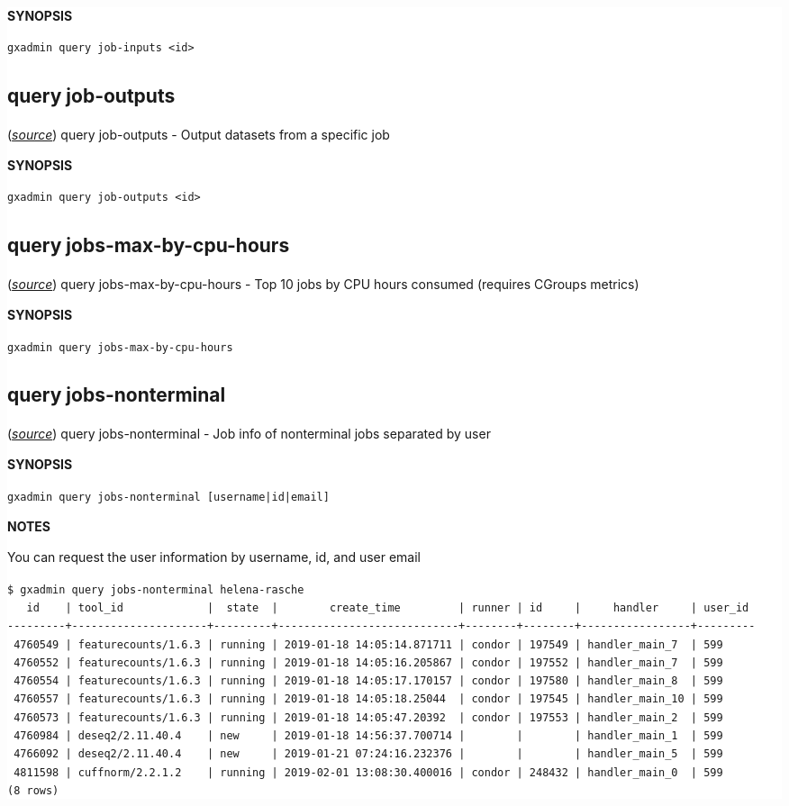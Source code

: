**SYNOPSIS**

    gxadmin query job-inputs <id>


## query job-outputs

([*source*](https://github.com/usegalaxy-eu/gxadmin/search?q=query_job-outputs&type=Code))
query job-outputs -  Output datasets from a specific job

**SYNOPSIS**

    gxadmin query job-outputs <id>


## query jobs-max-by-cpu-hours

([*source*](https://github.com/usegalaxy-eu/gxadmin/search?q=query_jobs-max-by-cpu-hours&type=Code))
query jobs-max-by-cpu-hours -  Top 10 jobs by CPU hours consumed (requires CGroups metrics)

**SYNOPSIS**

    gxadmin query jobs-max-by-cpu-hours


## query jobs-nonterminal

([*source*](https://github.com/usegalaxy-eu/gxadmin/search?q=query_jobs-nonterminal&type=Code))
query jobs-nonterminal -  Job info of nonterminal jobs separated by user

**SYNOPSIS**

    gxadmin query jobs-nonterminal [username|id|email]

**NOTES**

You can request the user information by username, id, and user email

    $ gxadmin query jobs-nonterminal helena-rasche
       id    | tool_id             |  state  |        create_time         | runner | id     |     handler     | user_id
    ---------+---------------------+---------+----------------------------+--------+--------+-----------------+---------
     4760549 | featurecounts/1.6.3 | running | 2019-01-18 14:05:14.871711 | condor | 197549 | handler_main_7  | 599
     4760552 | featurecounts/1.6.3 | running | 2019-01-18 14:05:16.205867 | condor | 197552 | handler_main_7  | 599
     4760554 | featurecounts/1.6.3 | running | 2019-01-18 14:05:17.170157 | condor | 197580 | handler_main_8  | 599
     4760557 | featurecounts/1.6.3 | running | 2019-01-18 14:05:18.25044  | condor | 197545 | handler_main_10 | 599
     4760573 | featurecounts/1.6.3 | running | 2019-01-18 14:05:47.20392  | condor | 197553 | handler_main_2  | 599
     4760984 | deseq2/2.11.40.4    | new     | 2019-01-18 14:56:37.700714 |        |        | handler_main_1  | 599
     4766092 | deseq2/2.11.40.4    | new     | 2019-01-21 07:24:16.232376 |        |        | handler_main_5  | 599
     4811598 | cuffnorm/2.2.1.2    | running | 2019-02-01 13:08:30.400016 | condor | 248432 | handler_main_0  | 599
    (8 rows)
